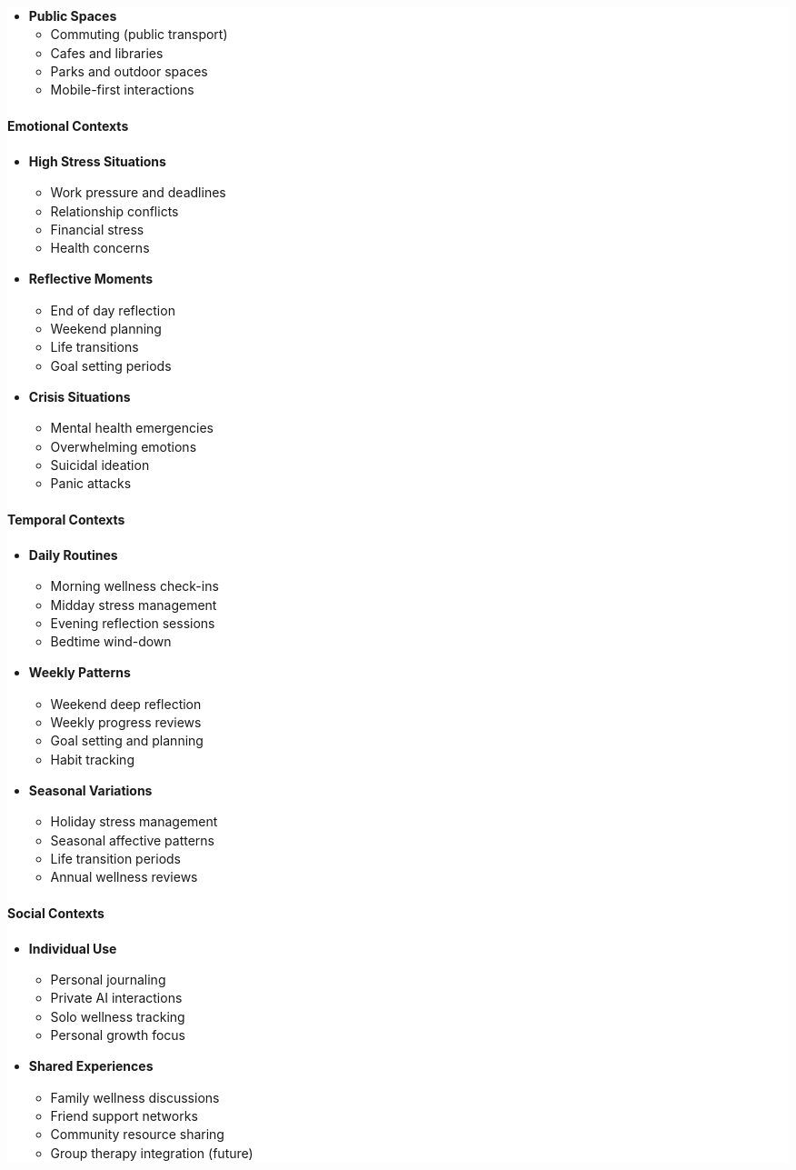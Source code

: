 - **Public Spaces**
  - Commuting (public transport)
  - Cafes and libraries
  - Parks and outdoor spaces
  - Mobile-first interactions

#### Emotional Contexts
- **High Stress Situations**
  - Work pressure and deadlines
  - Relationship conflicts
  - Financial stress
  - Health concerns

- **Reflective Moments**
  - End of day reflection
  - Weekend planning
  - Life transitions
  - Goal setting periods

- **Crisis Situations**
  - Mental health emergencies
  - Overwhelming emotions
  - Suicidal ideation
  - Panic attacks

#### Temporal Contexts
- **Daily Routines**
  - Morning wellness check-ins
  - Midday stress management
  - Evening reflection sessions
  - Bedtime wind-down

- **Weekly Patterns**
  - Weekend deep reflection
  - Weekly progress reviews
  - Goal setting and planning
  - Habit tracking

- **Seasonal Variations**
  - Holiday stress management
  - Seasonal affective patterns
  - Life transition periods
  - Annual wellness reviews

#### Social Contexts
- **Individual Use**
  - Personal journaling
  - Private AI interactions
  - Solo wellness tracking
  - Personal growth focus

- **Shared Experiences**
  - Family wellness discussions
  - Friend support networks
  - Community resource sharing
  - Group therapy integration (future)

